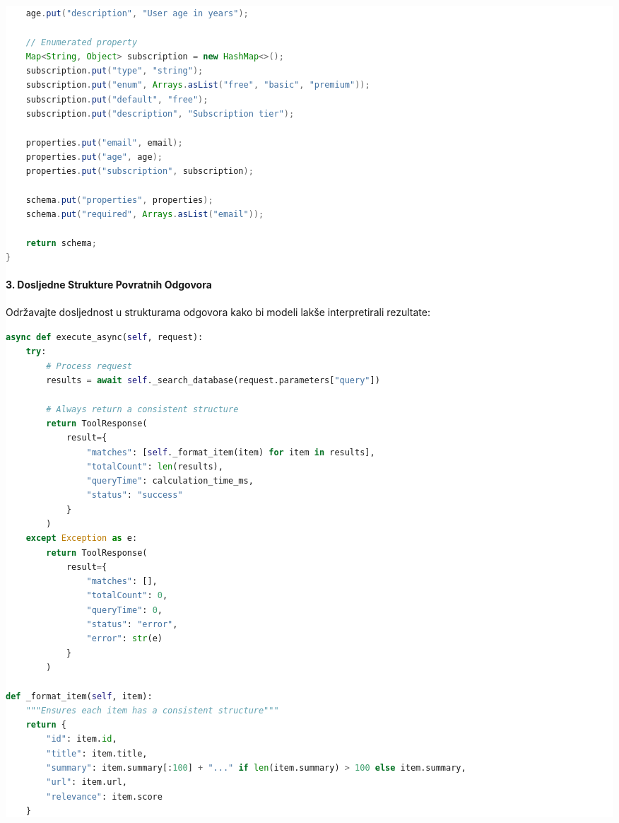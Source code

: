 ```java
    age.put("description", "User age in years");
    
    // Enumerated property
    Map<String, Object> subscription = new HashMap<>();
    subscription.put("type", "string");
    subscription.put("enum", Arrays.asList("free", "basic", "premium"));
    subscription.put("default", "free");
    subscription.put("description", "Subscription tier");
    
    properties.put("email", email);
    properties.put("age", age);
    properties.put("subscription", subscription);
    
    schema.put("properties", properties);
    schema.put("required", Arrays.asList("email"));
    
    return schema;
}
```

#### 3. Dosljedne Strukture Povratnih Odgovora

Održavajte dosljednost u strukturama odgovora kako bi modeli lakše interpretirali rezultate:

```python
async def execute_async(self, request):
    try:
        # Process request
        results = await self._search_database(request.parameters["query"])
        
        # Always return a consistent structure
        return ToolResponse(
            result={
                "matches": [self._format_item(item) for item in results],
                "totalCount": len(results),
                "queryTime": calculation_time_ms,
                "status": "success"
            }
        )
    except Exception as e:
        return ToolResponse(
            result={
                "matches": [],
                "totalCount": 0,
                "queryTime": 0,
                "status": "error",
                "error": str(e)
            }
        )
    
def _format_item(self, item):
    """Ensures each item has a consistent structure"""
    return {
        "id": item.id,
        "title": item.title,
        "summary": item.summary[:100] + "..." if len(item.summary) > 100 else item.summary,
        "url": item.url,
        "relevance": item.score
    }
```
